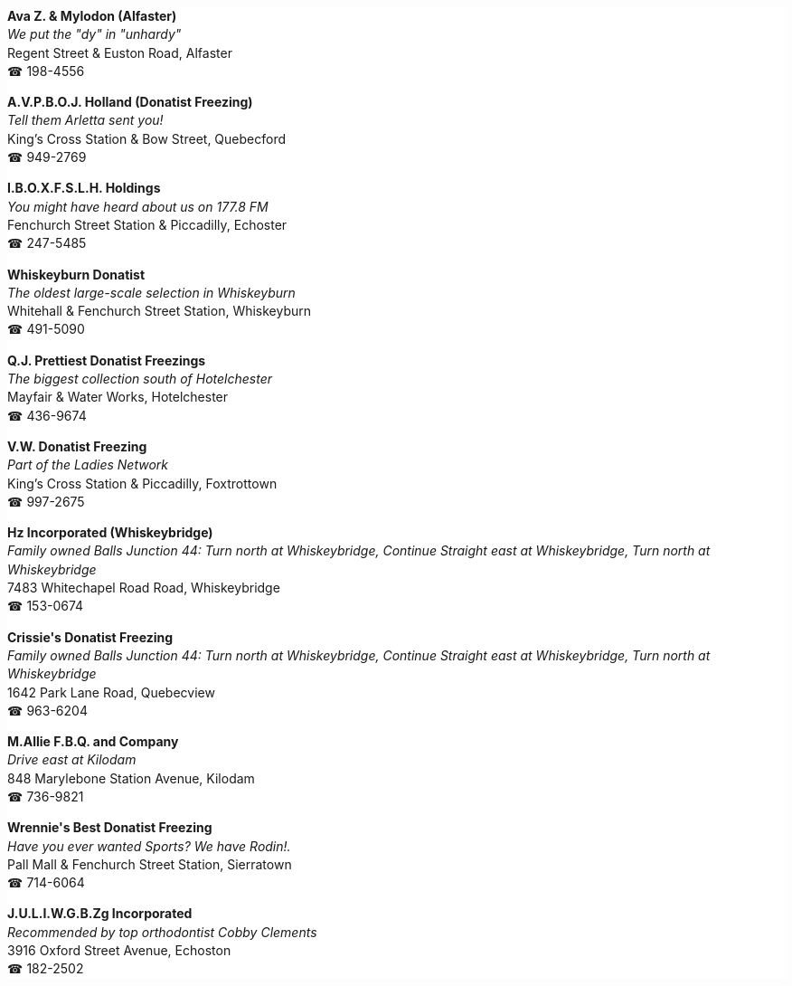 **Ava Z. & Mylodon (Alfaster)**  
_We put the "dy" in "unhardy"_  
Regent Street & Euston Road, Alfaster  
☎ 198-4556

**A.V.P.B.O.J. Holland (Donatist Freezing)**  
_Tell them Arletta sent you!_  
King’s Cross Station & Bow Street, Quebecford  
☎ 949-2769

**I.B.O.X.F.S.L.H. Holdings**  
_You might have heard about us on 177.8 FM_  
Fenchurch Street Station & Piccadilly, Echoster  
☎ 247-5485

**Whiskeyburn Donatist**  
_The oldest large-scale selection in Whiskeyburn_  
Whitehall & Fenchurch Street Station, Whiskeyburn  
☎ 491-5090

**Q.J. Prettiest Donatist Freezings**  
_The biggest collection south of Hotelchester_  
Mayfair & Water Works, Hotelchester  
☎ 436-9674

**V.W. Donatist Freezing**  
_Part of the Ladies Network_  
King’s Cross Station & Piccadilly, Foxtrottown  
☎ 997-2675

**Hz Incorporated (Whiskeybridge)**  
_Family owned Balls 
Junction 44: Turn north at Whiskeybridge, Continue Straight east at Whiskeybridge, Turn north at Whiskeybridge_  
7483 Whitechapel Road Road, Whiskeybridge  
☎ 153-0674

**Crissie's Donatist Freezing**  
_Family owned Balls 
Junction 44: Turn north at Whiskeybridge, Continue Straight east at Whiskeybridge, Turn north at Whiskeybridge_  
1642 Park Lane Road, Quebecview  
☎ 963-6204

**M.Allie F.B.Q. and Company**  
_Drive east at Kilodam_  
848 Marylebone Station Avenue, Kilodam  
☎ 736-9821

**Wrennie's Best Donatist Freezing**  
_Have you ever wanted Sports? We have Rodin!._  
Pall Mall & Fenchurch Street Station, Sierratown  
☎ 714-6064

**J.U.L.I.W.G.B.Zg Incorporated**  
_Recommended by top orthodontist Cobby Clements_  
3916 Oxford Street Avenue, Echoston  
☎ 182-2502
